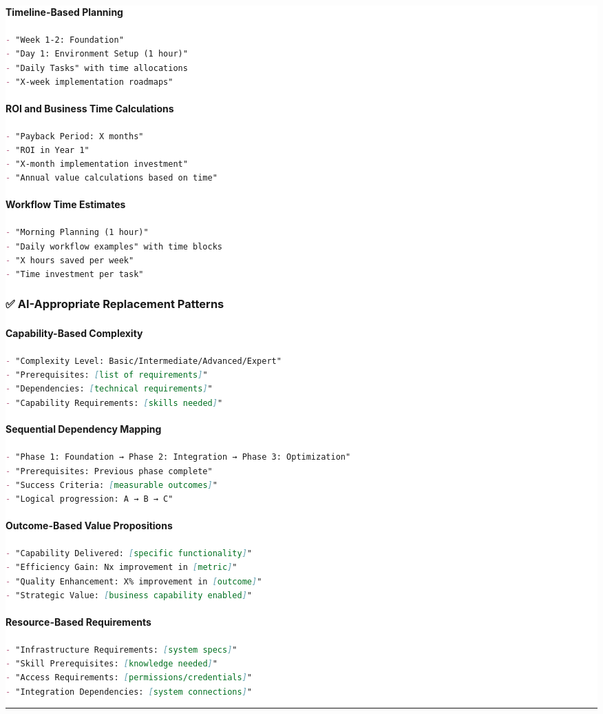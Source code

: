 #### Timeline-Based Planning
```markdown
- "Week 1-2: Foundation"
- "Day 1: Environment Setup (1 hour)"
- "Daily Tasks" with time allocations
- "X-week implementation roadmaps"
```

#### ROI and Business Time Calculations
```markdown
- "Payback Period: X months"
- "ROI in Year 1"
- "X-month implementation investment"
- "Annual value calculations based on time"
```

#### Workflow Time Estimates
```markdown
- "Morning Planning (1 hour)"
- "Daily workflow examples" with time blocks
- "X hours saved per week"
- "Time investment per task"
```

### ✅ AI-Appropriate Replacement Patterns

#### Capability-Based Complexity
```markdown
- "Complexity Level: Basic/Intermediate/Advanced/Expert"
- "Prerequisites: [list of requirements]"
- "Dependencies: [technical requirements]"
- "Capability Requirements: [skills needed]"
```

#### Sequential Dependency Mapping
```markdown
- "Phase 1: Foundation → Phase 2: Integration → Phase 3: Optimization"
- "Prerequisites: Previous phase complete"
- "Success Criteria: [measurable outcomes]"
- "Logical progression: A → B → C"
```

#### Outcome-Based Value Propositions
```markdown
- "Capability Delivered: [specific functionality]"
- "Efficiency Gain: Nx improvement in [metric]"
- "Quality Enhancement: X% improvement in [outcome]"
- "Strategic Value: [business capability enabled]"
```

#### Resource-Based Requirements
```markdown
- "Infrastructure Requirements: [system specs]"
- "Skill Prerequisites: [knowledge needed]"
- "Access Requirements: [permissions/credentials]"
- "Integration Dependencies: [system connections]"
```

---